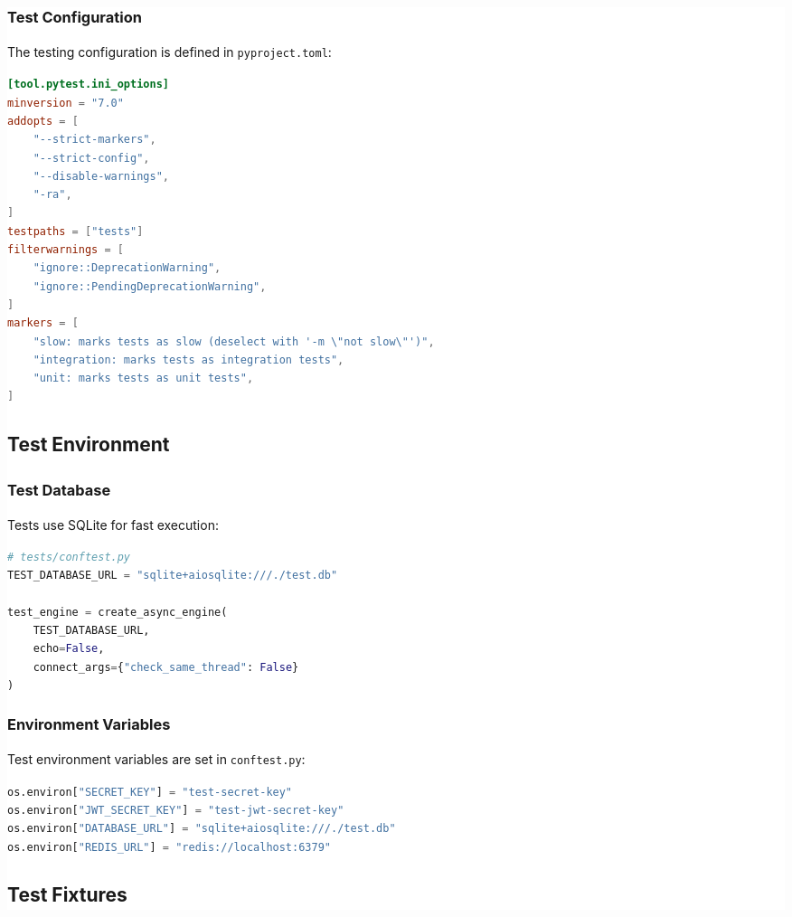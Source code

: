 ### Test Configuration

The testing configuration is defined in `pyproject.toml`:

```toml
[tool.pytest.ini_options]
minversion = "7.0"
addopts = [
    "--strict-markers",
    "--strict-config",
    "--disable-warnings",
    "-ra",
]
testpaths = ["tests"]
filterwarnings = [
    "ignore::DeprecationWarning",
    "ignore::PendingDeprecationWarning",
]
markers = [
    "slow: marks tests as slow (deselect with '-m \"not slow\"')",
    "integration: marks tests as integration tests",
    "unit: marks tests as unit tests",
]
```

## Test Environment

### Test Database

Tests use SQLite for fast execution:

```python
# tests/conftest.py
TEST_DATABASE_URL = "sqlite+aiosqlite:///./test.db"

test_engine = create_async_engine(
    TEST_DATABASE_URL,
    echo=False,
    connect_args={"check_same_thread": False}
)
```

### Environment Variables

Test environment variables are set in `conftest.py`:

```python
os.environ["SECRET_KEY"] = "test-secret-key"
os.environ["JWT_SECRET_KEY"] = "test-jwt-secret-key"
os.environ["DATABASE_URL"] = "sqlite+aiosqlite:///./test.db"
os.environ["REDIS_URL"] = "redis://localhost:6379"
```

## Test Fixtures
